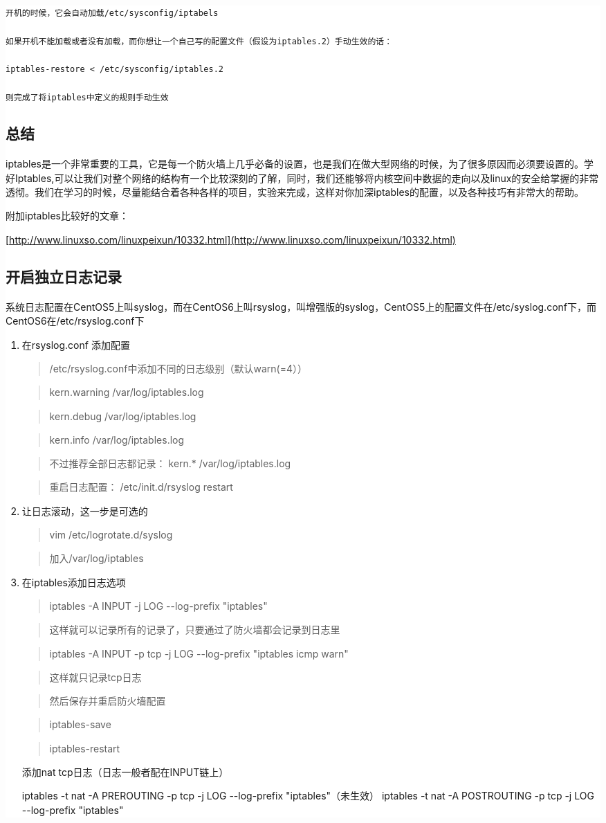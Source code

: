 	开机的时候，它会自动加载/etc/sysconfig/iptabels
			
	如果开机不能加载或者没有加载，而你想让一个自己写的配置文件（假设为iptables.2）手动生效的话：
			
	iptables-restore < /etc/sysconfig/iptables.2
	
	则完成了将iptables中定义的规则手动生效
	
## 总结

iptables是一个非常重要的工具，它是每一个防火墙上几乎必备的设置，也是我们在做大型网络的时候，为了很多原因而必须要设置的。学好Iptables,可以让我们对整个网络的结构有一个比较深刻的了解，同时，我们还能够将内核空间中数据的走向以及linux的安全给掌握的非常透彻。我们在学习的时候，尽量能结合着各种各样的项目，实验来完成，这样对你加深iptables的配置，以及各种技巧有非常大的帮助。

附加iptables比较好的文章：

[http://www.linuxso.com/linuxpeixun/10332.html](http://www.linuxso.com/linuxpeixun/10332.html)

## 开启独立日志记录

系统日志配置在CentOS5上叫syslog，而在CentOS6上叫rsyslog，叫增强版的syslog，CentOS5上的配置文件在/etc/syslog.conf下，而CentOS6在/etc/rsyslog.conf下

1. 在rsyslog.conf 添加配置

	>/etc/rsyslog.conf中添加不同的日志级别（默认warn(=4））
	 
	>kern.warning     /var/log/iptables.log
	
	>kern.debug       /var/log/iptables.log
	
	>kern.info        /var/log/iptables.log
	
	>不过推荐全部日志都记录：  kern.*     /var/log/iptables.log
	
	>重启日志配置： /etc/init.d/rsyslog restart
	
2. 让日志滚动，这一步是可选的

	>vim /etc/logrotate.d/syslog
	
	>加入/var/log/iptables
	
3. 在iptables添加日志选项 
	
	>iptables -A INPUT  -j LOG --log-prefix "iptables"
	
	>这样就可以记录所有的记录了，只要通过了防火墙都会记录到日志里

	>iptables -A INPUT  -p tcp -j LOG --log-prefix "iptables icmp warn"

	>这样就只记录tcp日志
	
	>然后保存并重启防火墙配置
	
	>iptables-save
	
	>iptables-restart
	
	添加nat tcp日志（日志一般者配在INPUT链上）
	
	>```
	iptables -t nat -A PREROUTING -p tcp -j LOG --log-prefix "iptables"（未生效）
	iptables -t nat -A POSTROUTING -p tcp -j LOG --log-prefix "iptables"
	>```
		